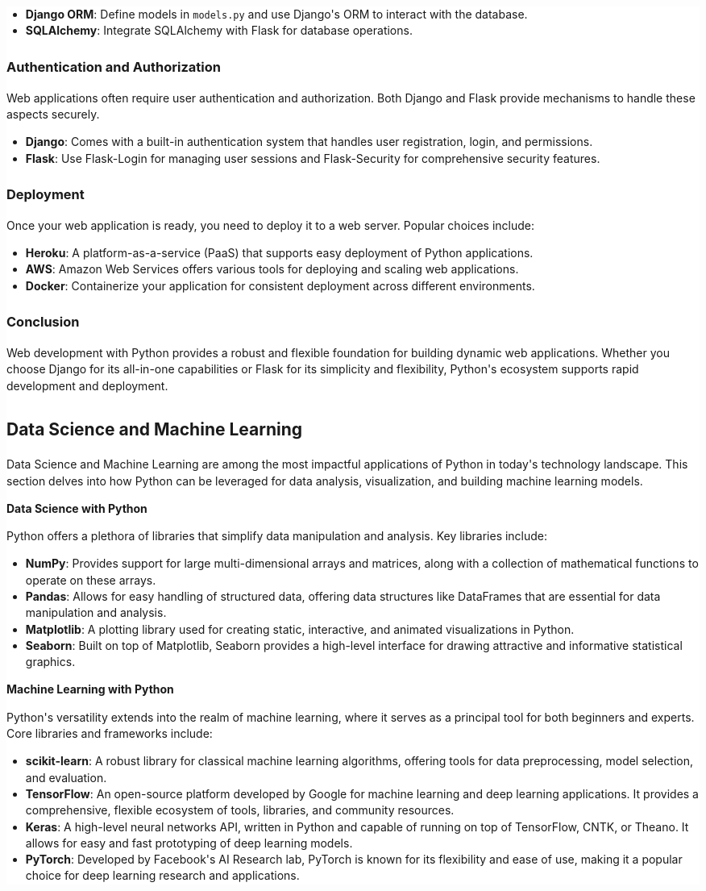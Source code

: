 - **Django ORM**: Define models in `models.py` and use Django's ORM to interact with the database.
- **SQLAlchemy**: Integrate SQLAlchemy with Flask for database operations.

### Authentication and Authorization

Web applications often require user authentication and authorization. Both Django and Flask provide mechanisms to handle these aspects securely.

- **Django**: Comes with a built-in authentication system that handles user registration, login, and permissions.
- **Flask**: Use Flask-Login for managing user sessions and Flask-Security for comprehensive security features.

### Deployment

Once your web application is ready, you need to deploy it to a web server. Popular choices include:

- **Heroku**: A platform-as-a-service (PaaS) that supports easy deployment of Python applications.
- **AWS**: Amazon Web Services offers various tools for deploying and scaling web applications.
- **Docker**: Containerize your application for consistent deployment across different environments.

### Conclusion

Web development with Python provides a robust and flexible foundation for building dynamic web applications. Whether you choose Django for its all-in-one capabilities or Flask for its simplicity and flexibility, Python's ecosystem supports rapid development and deployment.
## Data Science and Machine Learning
Data Science and Machine Learning are among the most impactful applications of Python in today's technology landscape. This section delves into how Python can be leveraged for data analysis, visualization, and building machine learning models.

**Data Science with Python**

Python offers a plethora of libraries that simplify data manipulation and analysis. Key libraries include:

- **NumPy**: Provides support for large multi-dimensional arrays and matrices, along with a collection of mathematical functions to operate on these arrays.
- **Pandas**: Allows for easy handling of structured data, offering data structures like DataFrames that are essential for data manipulation and analysis.
- **Matplotlib**: A plotting library used for creating static, interactive, and animated visualizations in Python.
- **Seaborn**: Built on top of Matplotlib, Seaborn provides a high-level interface for drawing attractive and informative statistical graphics.

**Machine Learning with Python**

Python's versatility extends into the realm of machine learning, where it serves as a principal tool for both beginners and experts. Core libraries and frameworks include:

- **scikit-learn**: A robust library for classical machine learning algorithms, offering tools for data preprocessing, model selection, and evaluation.
- **TensorFlow**: An open-source platform developed by Google for machine learning and deep learning applications. It provides a comprehensive, flexible ecosystem of tools, libraries, and community resources.
- **Keras**: A high-level neural networks API, written in Python and capable of running on top of TensorFlow, CNTK, or Theano. It allows for easy and fast prototyping of deep learning models.
- **PyTorch**: Developed by Facebook's AI Research lab, PyTorch is known for its flexibility and ease of use, making it a popular choice for deep learning research and applications.
